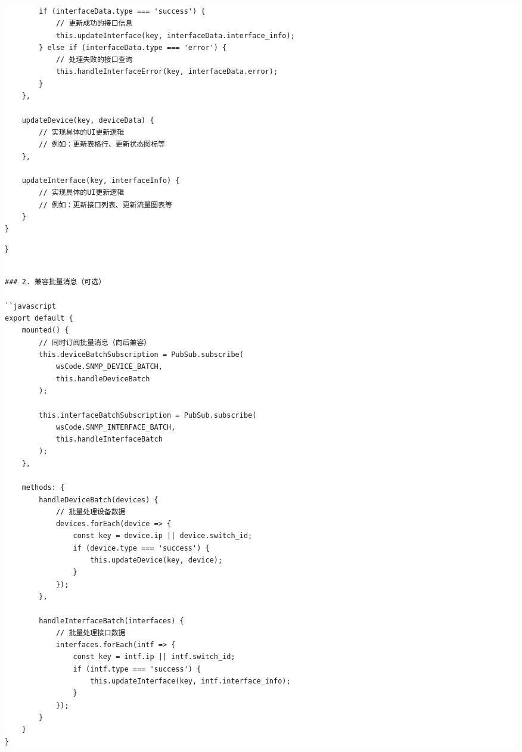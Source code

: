            if (interfaceData.type === 'success') {
                // 更新成功的接口信息
                this.updateInterface(key, interfaceData.interface_info);
            } else if (interfaceData.type === 'error') {
                // 处理失败的接口查询
                this.handleInterfaceError(key, interfaceData.error);
            }
        },
        
        updateDevice(key, deviceData) {
            // 实现具体的UI更新逻辑
            // 例如：更新表格行、更新状态图标等
        },
        
        updateInterface(key, interfaceInfo) {
            // 实现具体的UI更新逻辑
            // 例如：更新接口列表、更新流量图表等
        }
    }
}
```

### 2. 兼容批量消息（可选）

``javascript
export default {
    mounted() {
        // 同时订阅批量消息（向后兼容）
        this.deviceBatchSubscription = PubSub.subscribe(
            wsCode.SNMP_DEVICE_BATCH, 
            this.handleDeviceBatch
        );
        
        this.interfaceBatchSubscription = PubSub.subscribe(
            wsCode.SNMP_INTERFACE_BATCH, 
            this.handleInterfaceBatch
        );
    },
    
    methods: {
        handleDeviceBatch(devices) {
            // 批量处理设备数据
            devices.forEach(device => {
                const key = device.ip || device.switch_id;
                if (device.type === 'success') {
                    this.updateDevice(key, device);
                }
            });
        },
        
        handleInterfaceBatch(interfaces) {
            // 批量处理接口数据
            interfaces.forEach(intf => {
                const key = intf.ip || intf.switch_id;
                if (intf.type === 'success') {
                    this.updateInterface(key, intf.interface_info);
                }
            });
        }
    }
}
```

